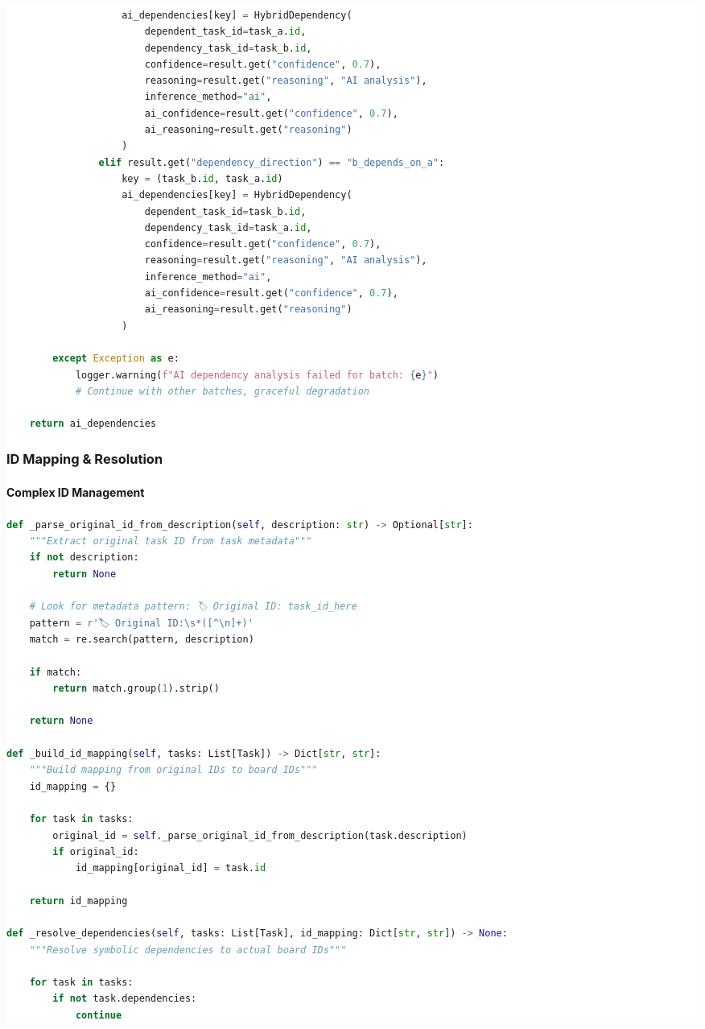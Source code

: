 ```python
                    ai_dependencies[key] = HybridDependency(
                        dependent_task_id=task_a.id,
                        dependency_task_id=task_b.id,
                        confidence=result.get("confidence", 0.7),
                        reasoning=result.get("reasoning", "AI analysis"),
                        inference_method="ai",
                        ai_confidence=result.get("confidence", 0.7),
                        ai_reasoning=result.get("reasoning")
                    )
                elif result.get("dependency_direction") == "b_depends_on_a":
                    key = (task_b.id, task_a.id)
                    ai_dependencies[key] = HybridDependency(
                        dependent_task_id=task_b.id,
                        dependency_task_id=task_a.id,
                        confidence=result.get("confidence", 0.7),
                        reasoning=result.get("reasoning", "AI analysis"),
                        inference_method="ai",
                        ai_confidence=result.get("confidence", 0.7),
                        ai_reasoning=result.get("reasoning")
                    )

        except Exception as e:
            logger.warning(f"AI dependency analysis failed for batch: {e}")
            # Continue with other batches, graceful degradation

    return ai_dependencies
```

### ID Mapping & Resolution

#### Complex ID Management
```python
def _parse_original_id_from_description(self, description: str) -> Optional[str]:
    """Extract original task ID from task metadata"""
    if not description:
        return None

    # Look for metadata pattern: 🏷️ Original ID: task_id_here
    pattern = r'🏷️ Original ID:\s*([^\n]+)'
    match = re.search(pattern, description)

    if match:
        return match.group(1).strip()

    return None

def _build_id_mapping(self, tasks: List[Task]) -> Dict[str, str]:
    """Build mapping from original IDs to board IDs"""
    id_mapping = {}

    for task in tasks:
        original_id = self._parse_original_id_from_description(task.description)
        if original_id:
            id_mapping[original_id] = task.id

    return id_mapping

def _resolve_dependencies(self, tasks: List[Task], id_mapping: Dict[str, str]) -> None:
    """Resolve symbolic dependencies to actual board IDs"""

    for task in tasks:
        if not task.dependencies:
            continue
```